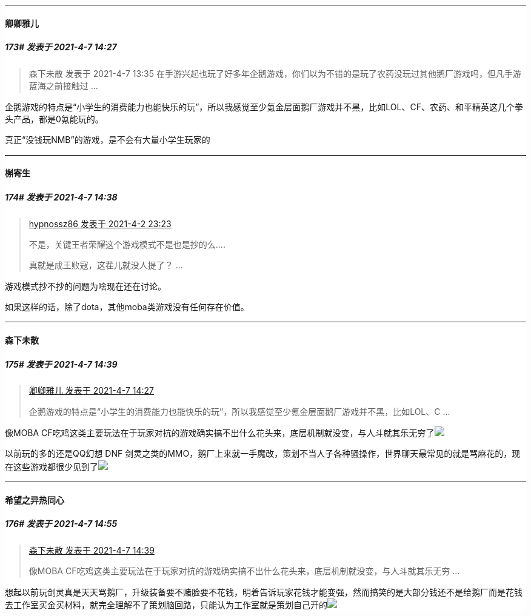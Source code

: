 
-----

####  卿卿雅儿  
##### 173#       发表于 2021-4-7 14:27


<blockquote>森下未散 发表于 2021-4-7 13:35
在手游兴起也玩了好多年企鹅游戏，你们以为不错的是玩了农药没玩过其他鹅厂游戏吗，但凡手游蓝海之前接触过 ...</blockquote>
企鹅游戏的特点是“小学生的消费能力也能快乐的玩”，所以我感觉至少氪金层面鹅厂游戏并不黑，比如LOL、CF、农药、和平精英这几个拳头产品，都是0氪能玩的。


真正“没钱玩NMB”的游戏，是不会有大量小学生玩家的


-----

####  槲寄生  
##### 174#       发表于 2021-4-7 14:38


<blockquote><a href="httphttps://bbs.saraba1st.com/2b/forum.php?mod=redirect&amp;goto=findpost&amp;pid=50815979&amp;ptid=1996779" target="_blank">hypnossz86 发表于 2021-4-2 23:23</a>

不是，关键王者荣耀这个游戏模式不是也是抄的么....

真就是成王败寇，这茬儿就没人提了？ ...</blockquote>
游戏模式抄不抄的问题为啥现在还在讨论。

如果这样的话，除了dota，其他moba类游戏没有任何存在价值。


-----

####  森下未散  
##### 175#       发表于 2021-4-7 14:39


<blockquote><a href="httphttps://bbs.saraba1st.com/2b/forum.php?mod=redirect&amp;goto=findpost&amp;pid=50860276&amp;ptid=1996779" target="_blank">卿卿雅儿 发表于 2021-4-7 14:27</a>

企鹅游戏的特点是“小学生的消费能力也能快乐的玩”，所以我感觉至少氪金层面鹅厂游戏并不黑，比如LOL、C ...</blockquote>
像MOBA CF吃鸡这类主要玩法在于玩家对抗的游戏确实搞不出什么花头来，底层机制就没变，与人斗就其乐无穷了<img src="https://static.saraba1st.com/image/smiley/face2017/067.png" referrerpolicy="no-referrer">

以前玩的多的还是QQ幻想 DNF 剑灵之类的MMO，鹅厂上来就一手魔改，策划不当人子各种骚操作，世界聊天最常见的就是骂麻花的，现在这些游戏都很少见到了<img src="https://static.saraba1st.com/image/smiley/face2017/068.png" referrerpolicy="no-referrer">


-----

####  希望之异热同心  
##### 176#       发表于 2021-4-7 14:55


<blockquote><a href="httphttps://bbs.saraba1st.com/2b/forum.php?mod=redirect&amp;goto=findpost&amp;pid=50860408&amp;ptid=1996779" target="_blank">森下未散 发表于 2021-4-7 14:39</a>

像MOBA CF吃鸡这类主要玩法在于玩家对抗的游戏确实搞不出什么花头来，底层机制就没变，与人斗就其乐无穷 ...</blockquote>
想起以前玩剑灵真是天天骂鹅厂，升级装备要不赌脸要不花钱，明着告诉玩家花钱才能变强，然而搞笑的是大部分钱还不是给鹅厂而是花钱去工作室买金买材料，就完全理解不了策划脑回路，只能认为工作室就是策划自己开的<img src="https://static.saraba1st.com/image/smiley/face2017/068.png" referrerpolicy="no-referrer">
